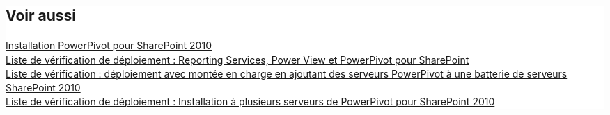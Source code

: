 ## <a name="see-also"></a>Voir aussi  
 [Installation PowerPivot pour SharePoint 2010](../../../2014/sql-server/install/powerpivot-for-sharepoint-2010-installation.md)   
 [Liste de vérification de déploiement : Reporting Services, Power View et PowerPivot pour SharePoint](deployment-checklist-reporting-services-power-view-power-pivot-for-sharepoint.md)   
 [Liste de vérification : déploiement avec montée en charge en ajoutant des serveurs PowerPivot à une batterie de serveurs SharePoint 2010](../../../2014/sql-server/install/deployment-checklist-scale-out-adding-powerpivot-servers-sharepoint-2010-farm.md)   
 [Liste de vérification de déploiement : Installation à plusieurs serveurs de PowerPivot pour SharePoint 2010](../../../2014/sql-server/install/deployment-checklist-multiserver-installation-powerpivot-sharepoint-2010.md)  
  
  